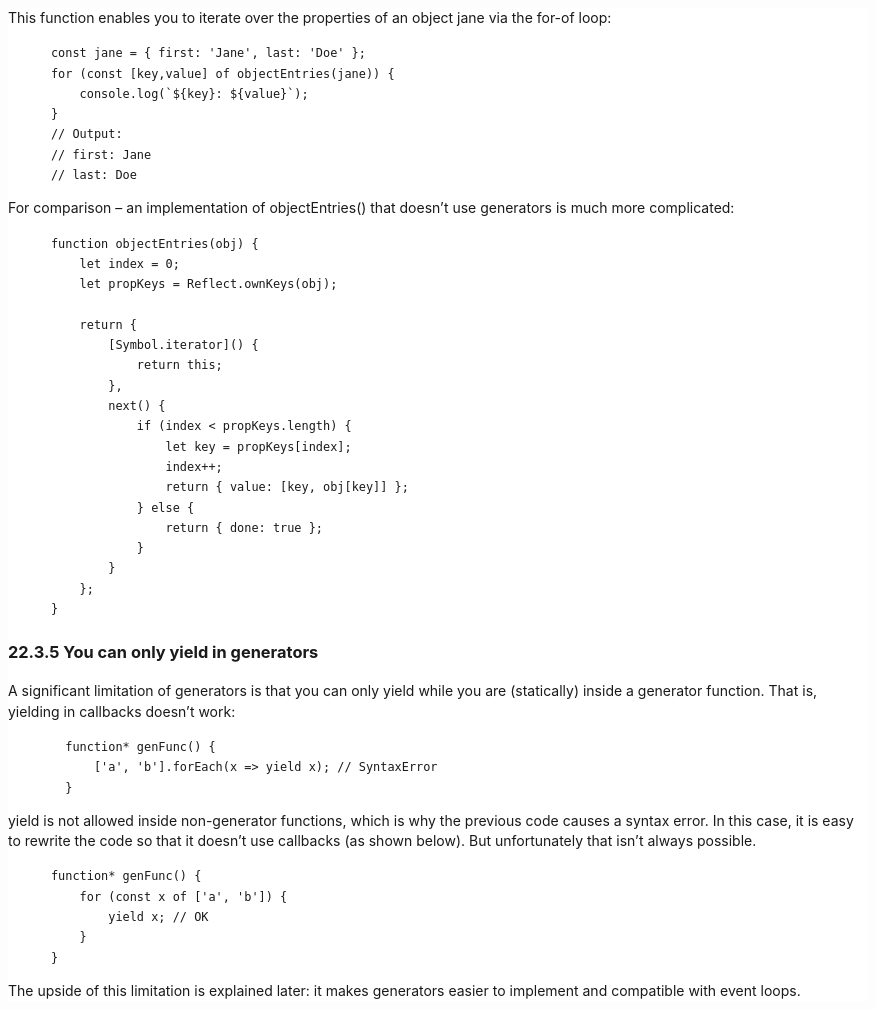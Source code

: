 This function enables you to iterate over the properties of an object jane via the for-of loop:

          const jane = { first: 'Jane', last: 'Doe' };
          for (const [key,value] of objectEntries(jane)) {
              console.log(`${key}: ${value}`);
          }
          // Output:
          // first: Jane
          // last: Doe

For comparison – an implementation of objectEntries() that doesn’t use generators is much more complicated:

          function objectEntries(obj) {
              let index = 0;
              let propKeys = Reflect.ownKeys(obj);

              return {
                  [Symbol.iterator]() {
                      return this;
                  },
                  next() {
                      if (index < propKeys.length) {
                          let key = propKeys[index];
                          index++;
                          return { value: [key, obj[key]] };
                      } else {
                          return { done: true };
                      }
                  }
              };
          }

### 22.3.5 You can only yield in generators

A significant limitation of generators is that you can only yield while you are (statically) inside a generator function. That is, yielding in callbacks doesn’t work:

            function* genFunc() {
                ['a', 'b'].forEach(x => yield x); // SyntaxError
            }

yield is not allowed inside non-generator functions, which is why the previous code causes a syntax error. In this case, it is easy to rewrite the code so that it doesn’t use callbacks (as shown below). But unfortunately that isn’t always possible.

          function* genFunc() {
              for (const x of ['a', 'b']) {
                  yield x; // OK
              }
          }

The upside of this limitation is explained later: it makes generators easier to implement and compatible with event loops.

